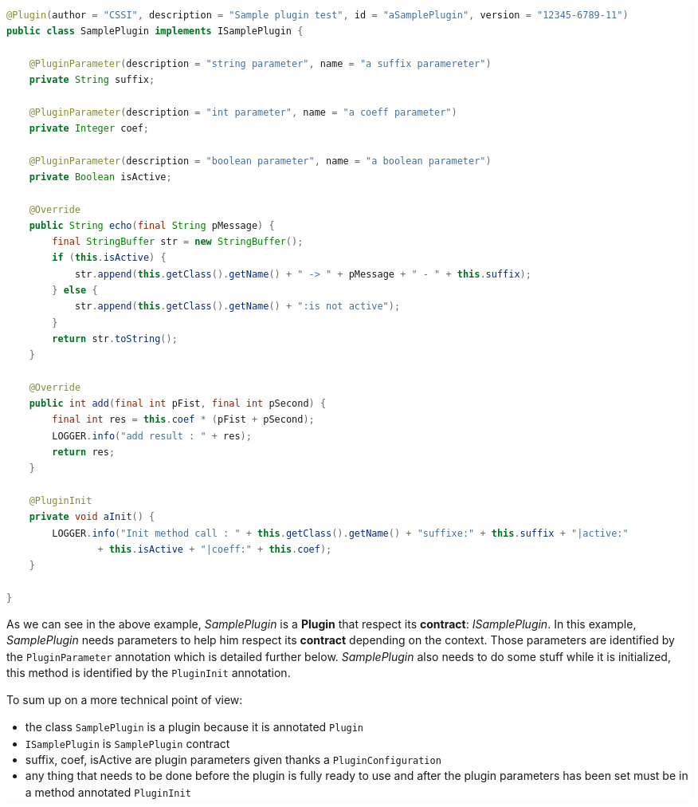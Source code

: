 ```java
@Plugin(author = "CSSI", description = "Sample plugin test", id = "aSamplePlugin", version = "12345-6789-11")
public class SamplePlugin implements ISamplePlugin {

    @PluginParameter(description = "string parameter", name = "a suffix paramereter")
    private String suffix;

    @PluginParameter(description = "int parameter", name = "a coeff parameter")
    private Integer coef;

    @PluginParameter(description = "boolean parameter", name = "a boolean parameter")
    private Boolean isActive;

    @Override
    public String echo(final String pMessage) {
        final StringBuffer str = new StringBuffer();
        if (this.isActive) {
            str.append(this.getClass().getName() + " -> " + pMessage + " - " + this.suffix);
        } else {
            str.append(this.getClass().getName() + ":is not active");
        }
        return str.toString();
    }

    @Override
    public int add(final int pFist, final int pSecond) {
        final int res = this.coef * (pFist + pSecond);
        LOGGER.info("add result : " + res);
        return res;
    }

    @PluginInit
    private void aInit() {
        LOGGER.info("Init method call : " + this.getClass().getName() + "suffixe:" + this.suffix + "|active:"
                + this.isActive + "|coeff:" + this.coef);
    }

}
```

As we can see in the above example, *SamplePlugin* is a **Plugin** that respect its **contract**: *ISamplePlugin*. In this example, *SamplePlugin* needs parameters to help him respect its **contract** depending on the context. Those parameters are identified by the `PluginParameter` annotation which is detailed further below. *SamplePlugin* also needs to do some stuff while it is initialized, this method is identified by the `PluginInit` annotation.

To sum up on a more technical point of view:
 - the class `SamplePlugin` is a plugin because it is annotated `Plugin`
 - `ISamplePlugin` is `SamplePlugin` contract
 - suffix, coef, isActive are plugin parameters given thanks a `PluginConfiguration`
 - any thing that needs to be done before the plugin is fully ready to use and after the plugin parameters has been set must be in a method annotated `PluginInit`
